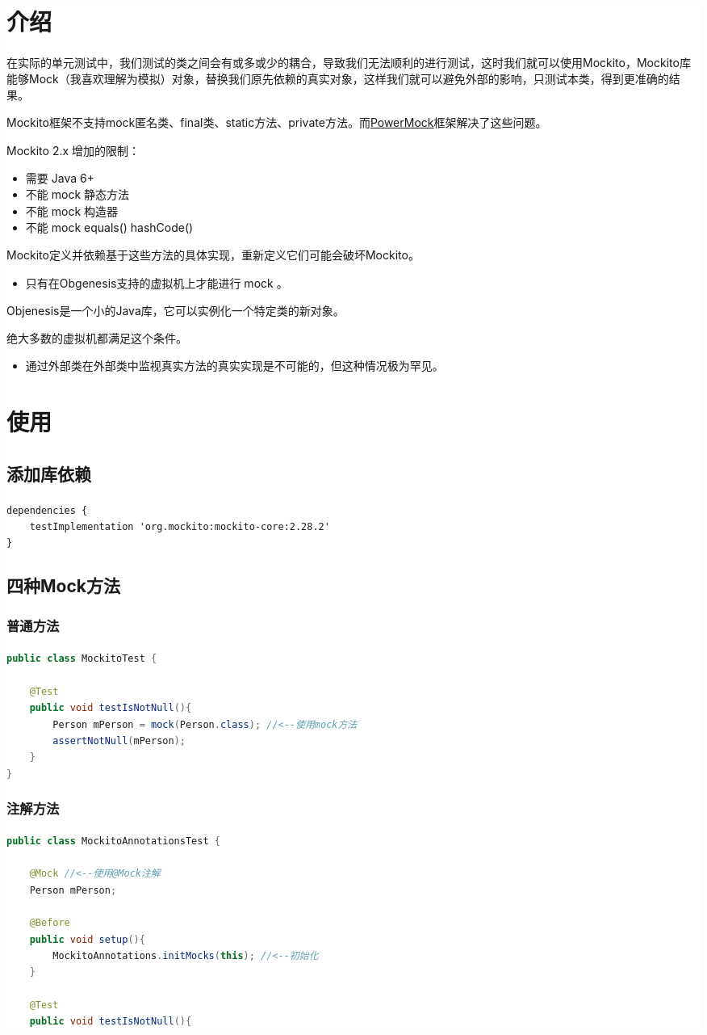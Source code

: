 # 介绍

在实际的单元测试中，我们测试的类之间会有或多或少的耦合，导致我们无法顺利的进行测试，这时我们就可以使用Mockito，Mockito库能够Mock（我喜欢理解为模拟）对象，替换我们原先依赖的真实对象，这样我们就可以避免外部的影响，只测试本类，得到更准确的结果。

Mockito框架不支持mock匿名类、final类、static方法、private方法。而[PowerMock](https://github.com/powermock/powermock)框架解决了这些问题。

Mockito 2.x 增加的限制：

- 需要 Java 6+
- 不能 mock 静态方法
- 不能 mock 构造器
- 不能 mock equals() hashCode()

Mockito定义并依赖基于这些方法的具体实现，重新定义它们可能会破坏Mockito。

- 只有在Obgenesis支持的虚拟机上才能进行 mock 。

Objenesis是一个小的Java库，它可以实例化一个特定类的新对象。

绝大多数的虚拟机都满足这个条件。

- 通过外部类在外部类中监视真实方法的真实实现是不可能的，但这种情况极为罕见。

# 使用

## 添加库依赖

```
dependencies {
	testImplementation 'org.mockito:mockito-core:2.28.2'
}
```

## 四种Mock方法

### 普通方法

```java
public class MockitoTest {

    @Test
    public void testIsNotNull(){
        Person mPerson = mock(Person.class); //<--使用mock方法
        assertNotNull(mPerson);
    }
}
```

### 注解方法

```java
public class MockitoAnnotationsTest {

    @Mock //<--使用@Mock注解
    Person mPerson;

    @Before
    public void setup(){
        MockitoAnnotations.initMocks(this); //<--初始化
    }

    @Test
    public void testIsNotNull(){
```